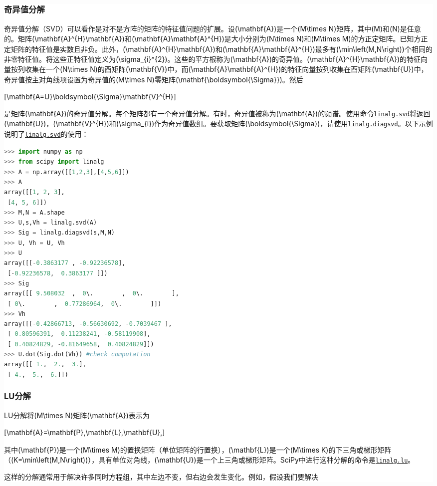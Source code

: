 ### 奇异值分解

奇异值分解（SVD）可以看作是对不是方阵的矩阵的特征值问题的扩展。设\(\mathbf{A}\)是一个\(M\times N\)矩阵，其中\(M\)和\(N\)是任意的。矩阵\(\mathbf{A}^{H}\mathbf{A}\)和\(\mathbf{A}\mathbf{A}^{H}\)是大小分别为\(N\times N\)和\(M\times M\)的方正定矩阵。已知方正定矩阵的特征值是实数且非负。此外，\(\mathbf{A}^{H}\mathbf{A}\)和\(\mathbf{A}\mathbf{A}^{H}\)最多有\(\min\left(M,N\right)\)个相同的非零特征值。将这些正特征值定义为\(\sigma_{i}^{2}\)。这些的平方根称为\(\mathbf{A}\)的奇异值。\(\mathbf{A}^{H}\mathbf{A}\)的特征向量按列收集在一个\(N\times N\)的酉矩阵\(\mathbf{V}\)中，而\(\mathbf{A}\mathbf{A}^{H}\)的特征向量按列收集在酉矩阵\(\mathbf{U}\)中，奇异值按主对角线项设置为奇异值的\(M\times N\)零矩阵\(\mathbf{\boldsymbol{\Sigma}}\)。然后

\[\mathbf{A=U}\boldsymbol{\Sigma}\mathbf{V}^{H}\]

是矩阵\(\mathbf{A}\)的奇异值分解。每个矩阵都有一个奇异值分解。有时，奇异值被称为\(\mathbf{A}\)的频谱。使用命令[`linalg.svd`](../reference/generated/scipy.linalg.svd.html#scipy.linalg.svd "scipy.linalg.svd")将返回\(\mathbf{U}\)，\(\mathbf{V}^{H}\)和\(\sigma_{i}\)作为奇异值数组。要获取矩阵\(\boldsymbol{\Sigma}\)，请使用[`linalg.diagsvd`](../reference/generated/scipy.linalg.diagsvd.html#scipy.linalg.diagsvd "scipy.linalg.diagsvd")。以下示例说明了[`linalg.svd`](../reference/generated/scipy.linalg.svd.html#scipy.linalg.svd "scipy.linalg.svd")的使用：

```py
>>> import numpy as np
>>> from scipy import linalg
>>> A = np.array([[1,2,3],[4,5,6]])
>>> A
array([[1, 2, 3],
 [4, 5, 6]])
>>> M,N = A.shape
>>> U,s,Vh = linalg.svd(A)
>>> Sig = linalg.diagsvd(s,M,N)
>>> U, Vh = U, Vh
>>> U
array([[-0.3863177 , -0.92236578],
 [-0.92236578,  0.3863177 ]])
>>> Sig
array([[ 9.508032  ,  0\.        ,  0\.        ],
 [ 0\.        ,  0.77286964,  0\.        ]])
>>> Vh
array([[-0.42866713, -0.56630692, -0.7039467 ],
 [ 0.80596391,  0.11238241, -0.58119908],
 [ 0.40824829, -0.81649658,  0.40824829]])
>>> U.dot(Sig.dot(Vh)) #check computation
array([[ 1.,  2.,  3.],
 [ 4.,  5.,  6.]]) 
```

### LU分解

LU分解将\(M\times N\)矩阵\(\mathbf{A}\)表示为

\[\mathbf{A}=\mathbf{P}\,\mathbf{L}\,\mathbf{U},\]

其中\(\mathbf{P}\)是一个\(M\times M\)的置换矩阵（单位矩阵的行置换），\(\mathbf{L}\)是一个\(M\times K\)的下三角或梯形矩阵（\(K=\min\left(M,N\right)\)），具有单位对角线，\(\mathbf{U}\)是一个上三角或梯形矩阵。SciPy中进行这种分解的命令是[`linalg.lu`](../reference/generated/scipy.linalg.lu.html#scipy.linalg.lu "scipy.linalg.lu")。

这样的分解通常用于解决许多同时方程组，其中左边不变，但右边会发生变化。例如，假设我们要解决
